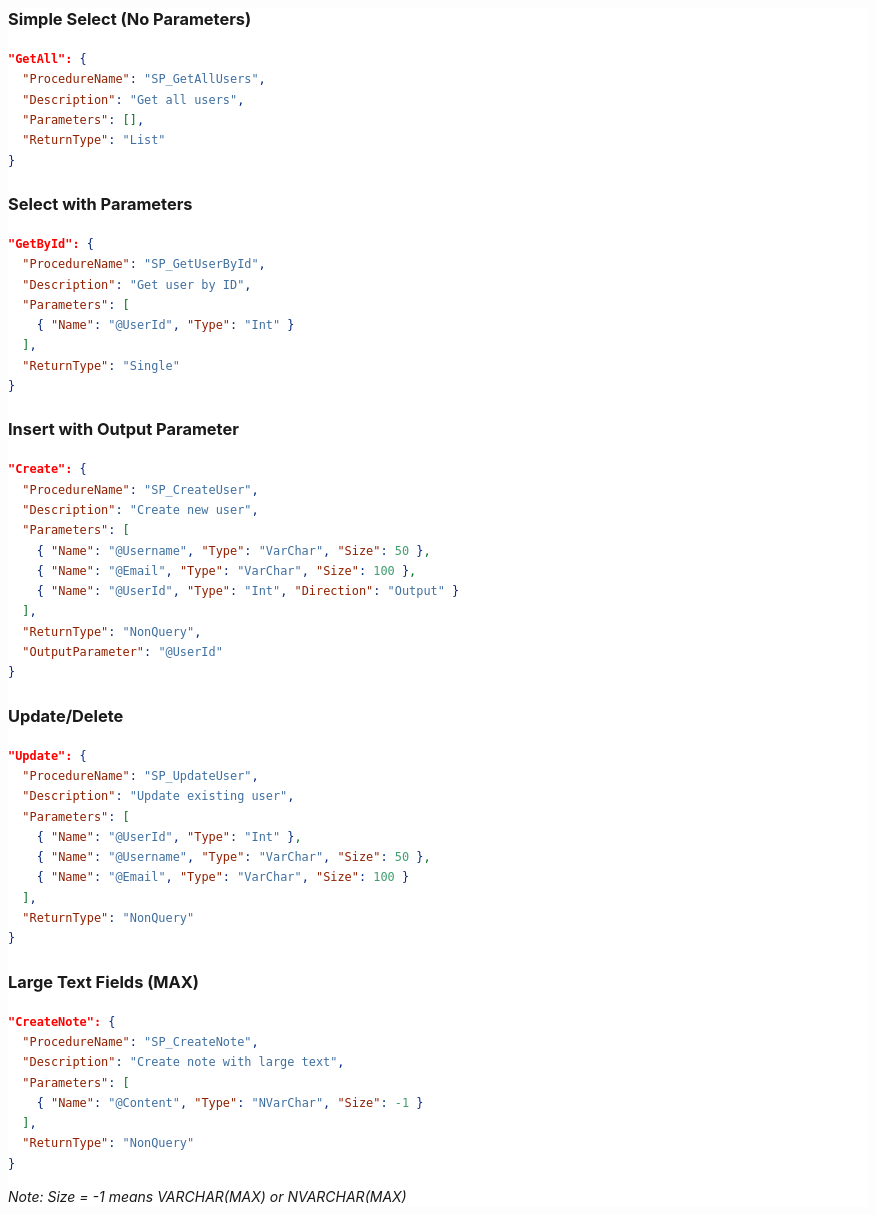 ### Simple Select (No Parameters)
```json
"GetAll": {
  "ProcedureName": "SP_GetAllUsers",
  "Description": "Get all users",
  "Parameters": [],
  "ReturnType": "List"
}
```

### Select with Parameters
```json
"GetById": {
  "ProcedureName": "SP_GetUserById",
  "Description": "Get user by ID",
  "Parameters": [
    { "Name": "@UserId", "Type": "Int" }
  ],
  "ReturnType": "Single"
}
```

### Insert with Output Parameter
```json
"Create": {
  "ProcedureName": "SP_CreateUser",
  "Description": "Create new user",
  "Parameters": [
    { "Name": "@Username", "Type": "VarChar", "Size": 50 },
    { "Name": "@Email", "Type": "VarChar", "Size": 100 },
    { "Name": "@UserId", "Type": "Int", "Direction": "Output" }
  ],
  "ReturnType": "NonQuery",
  "OutputParameter": "@UserId"
}
```

### Update/Delete
```json
"Update": {
  "ProcedureName": "SP_UpdateUser",
  "Description": "Update existing user",
  "Parameters": [
    { "Name": "@UserId", "Type": "Int" },
    { "Name": "@Username", "Type": "VarChar", "Size": 50 },
    { "Name": "@Email", "Type": "VarChar", "Size": 100 }
  ],
  "ReturnType": "NonQuery"
}
```

### Large Text Fields (MAX)
```json
"CreateNote": {
  "ProcedureName": "SP_CreateNote",
  "Description": "Create note with large text",
  "Parameters": [
    { "Name": "@Content", "Type": "NVarChar", "Size": -1 }
  ],
  "ReturnType": "NonQuery"
}
```
*Note: Size = -1 means VARCHAR(MAX) or NVARCHAR(MAX)*
